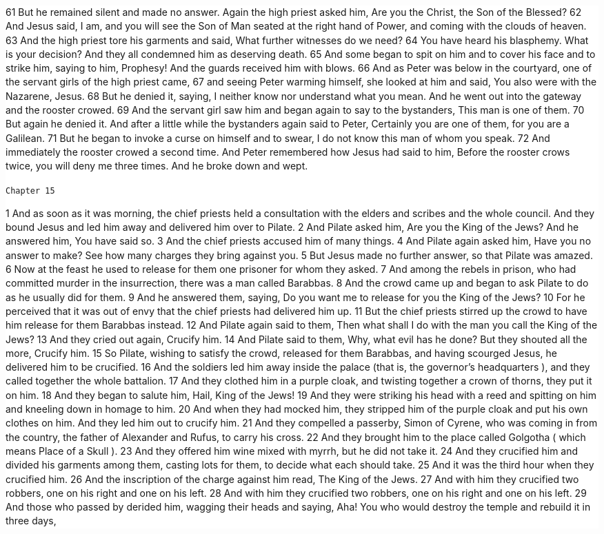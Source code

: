 61	But he remained silent and made no answer. Again the high priest asked him, Are you the Christ, the Son of the Blessed?
62	And Jesus said, I am, and you will see the Son of Man seated at the right hand of Power, and coming with the clouds of heaven.
63	And the high priest tore his garments and said, What further witnesses do we need?
64	You have heard his blasphemy. What is your decision? And they all condemned him as deserving death.
65	And some began to spit on him and to cover his face and to strike him, saying to him, Prophesy! And the guards received him with blows.
66	And as Peter was below in the courtyard, one of the servant girls of the high priest came,
67	and seeing Peter warming himself, she looked at him and said, You also were with the Nazarene, Jesus.
68	But he denied it, saying, I neither know nor understand what you mean. And he went out into the gateway and the rooster crowed.
69	And the servant girl saw him and began again to say to the bystanders, This man is one of them.
70	But again he denied it. And after a little while the bystanders again said to Peter, Certainly you are one of them, for you are a Galilean.
71	But he began to invoke a curse on himself and to swear, I do not know this man of whom you speak.
72	And immediately the rooster crowed a second time. And Peter remembered how Jesus had said to him, Before the rooster crows twice, you will deny me three times. And he broke down and wept.

	Chapter 15

1	And as soon as it was morning, the chief priests held a consultation with the elders and scribes and the whole council. And they bound Jesus and led him away and delivered him over to Pilate.
2	And Pilate asked him, Are you the King of the Jews? And he answered him, You have said so.
3	And the chief priests accused him of many things.
4	And Pilate again asked him, Have you no answer to make? See how many charges they bring against you.
5	But Jesus made no further answer, so that Pilate was amazed.
6	Now at the feast he used to release for them one prisoner for whom they asked.
7	And among the rebels in prison, who had committed murder in the insurrection, there was a man called Barabbas.
8	And the crowd came up and began to ask Pilate to do as he usually did for them.
9	And he answered them, saying, Do you want me to release for you the King of the Jews?
10	For he perceived that it was out of envy that the chief priests had delivered him up.
11	But the chief priests stirred up the crowd to have him release for them Barabbas instead.
12	And Pilate again said to them, Then what shall I do with the man you call the King of the Jews?
13	And they cried out again, Crucify him.
14	And Pilate said to them, Why, what evil has he done? But they shouted all the more, Crucify him.
15	So Pilate, wishing to satisfy the crowd, released for them Barabbas, and having scourged Jesus, he delivered him to be crucified.
16	And the soldiers led him away inside the palace (that is, the governor’s headquarters ), and they called together the whole battalion.
17	And they clothed him in a purple cloak, and twisting together a crown of thorns, they put it on him.
18	And they began to salute him, Hail, King of the Jews!
19	And they were striking his head with a reed and spitting on him and kneeling down in homage to him.
20	And when they had mocked him, they stripped him of the purple cloak and put his own clothes on him. And they led him out to crucify him.
21	And they compelled a passerby, Simon of Cyrene, who was coming in from the country, the father of Alexander and Rufus, to carry his cross.
22	And they brought him to the place called Golgotha ( which means Place of a Skull ).
23	And they offered him wine mixed with myrrh, but he did not take it.
24	And they crucified him and divided his garments among them, casting lots for them, to decide what each should take.
25	And it was the third hour when they crucified him.
26	And the inscription of the charge against him read, The King of the Jews.
27	And with him they crucified two robbers, one on his right and one on his left.
28	And with him they crucified two robbers, one on his right and one on his left.
29	And those who passed by derided him, wagging their heads and saying, Aha! You who would destroy the temple and rebuild it in three days,